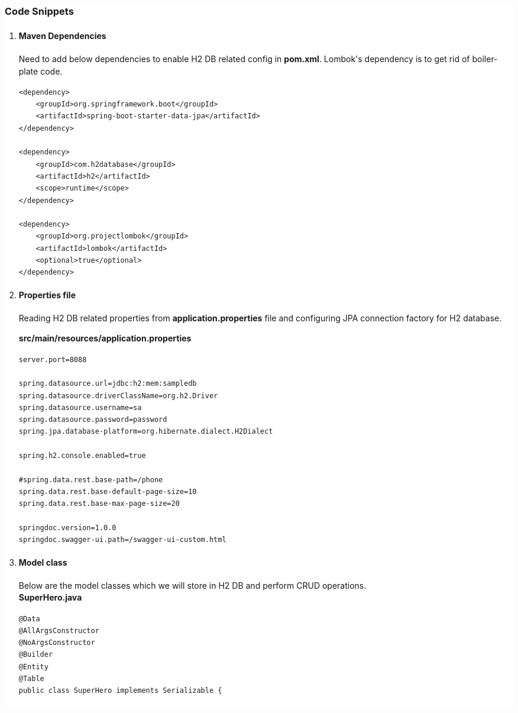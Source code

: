 

### Code Snippets
1. #### Maven Dependencies
    Need to add below dependencies to enable H2 DB related config in **pom.xml**. Lombok's dependency is to get rid of boiler-plate code.   
    ```
    <dependency>
        <groupId>org.springframework.boot</groupId>
        <artifactId>spring-boot-starter-data-jpa</artifactId>
    </dependency>
   
    <dependency>
        <groupId>com.h2database</groupId>
        <artifactId>h2</artifactId>
        <scope>runtime</scope>
    </dependency>
   
    <dependency>
        <groupId>org.projectlombok</groupId>
        <artifactId>lombok</artifactId>
        <optional>true</optional>
    </dependency>
    ```
   
   
2. #### Properties file
    Reading H2 DB related properties from **application.properties** file and configuring JPA connection factory for H2 database.  

    **src/main/resources/application.properties**
     ```
     server.port=8088
    
     spring.datasource.url=jdbc:h2:mem:sampledb
     spring.datasource.driverClassName=org.h2.Driver
     spring.datasource.username=sa
     spring.datasource.password=password
     spring.jpa.database-platform=org.hibernate.dialect.H2Dialect
    
     spring.h2.console.enabled=true
    
     #spring.data.rest.base-path=/phone
     spring.data.rest.base-default-page-size=10
     spring.data.rest.base-max-page-size=20
    
     springdoc.version=1.0.0
     springdoc.swagger-ui.path=/swagger-ui-custom.html 
     ```
   
   
3. #### Model class
    Below are the model classes which we will store in H2 DB and perform CRUD operations.  
    **SuperHero.java**  
    ```
    @Data
    @AllArgsConstructor
    @NoArgsConstructor
    @Builder
    @Entity
    @Table
    public class SuperHero implements Serializable {
    